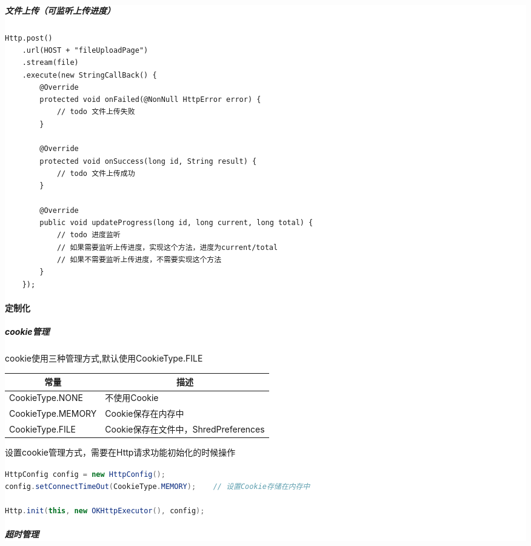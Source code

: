 


##### 文件上传（可监听上传进度）

```
Http.post()
    .url(HOST + "fileUploadPage")
    .stream(file)
    .execute(new StringCallBack() {
        @Override
        protected void onFailed(@NonNull HttpError error) {
        	// todo 文件上传失败
        }

        @Override
        protected void onSuccess(long id, String result) {
        	// todo 文件上传成功
        }

        @Override
        public void updateProgress(long id, long current, long total) {
        	// todo 进度监听
        	// 如果需要监听上传进度，实现这个方法，进度为current/total
        	// 如果不需要监听上传进度，不需要实现这个方法
        }
    });
```



#### 定制化

##### cookie管理

cookie使用三种管理方式,默认使用CookieType.FILE

| 常量              | 描述                                 |
| ----------------- | ------------------------------------ |
| CookieType.NONE   | 不使用Cookie                         |
| CookieType.MEMORY | Cookie保存在内存中                   |
| CookieType.FILE   | Cookie保存在文件中，ShredPreferences |

设置cookie管理方式，需要在Http请求功能初始化的时候操作

```java
HttpConfig config = new HttpConfig();
config.setConnectTimeOut(CookieType.MEMORY);	// 设置Cookie存储在内存中

Http.init(this, new OKHttpExecutor(), config);
```



##### 超时管理
